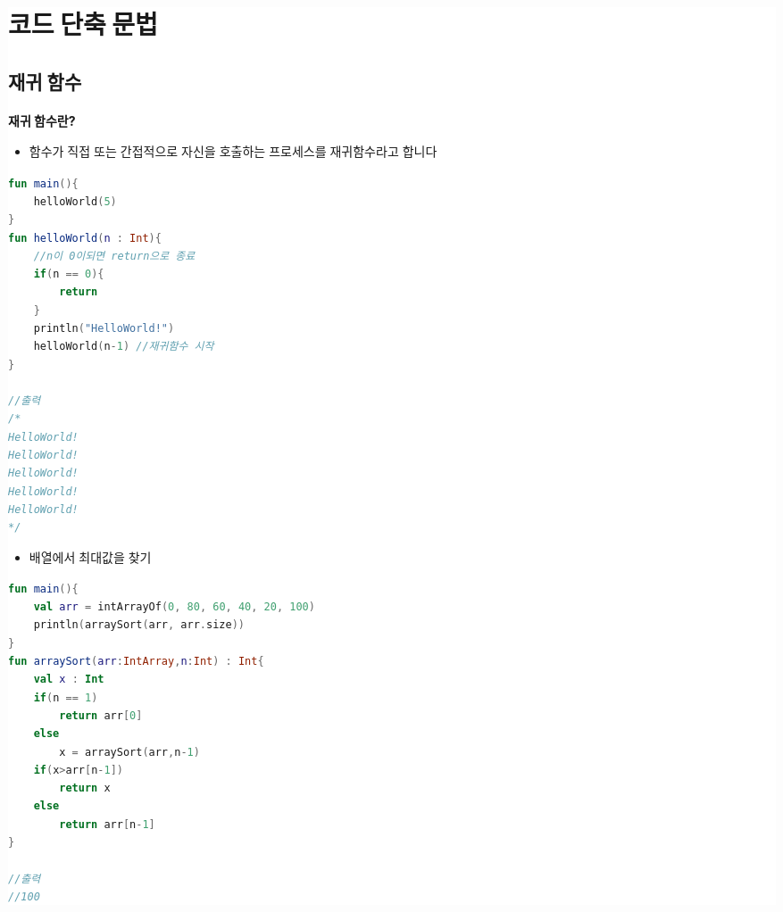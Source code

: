 # 코드 단축 문법 

## 재귀 함수

**재귀 함수란?**

- 함수가 직접 또는 간접적으로 자신을 호출하는 프로세스를 재귀함수라고 합니다

```kotlin
fun main(){
    helloWorld(5)
}
fun helloWorld(n : Int){
  	//n이 0이되면 return으로 종료
    if(n == 0){
        return
    }
    println("HelloWorld!")
    helloWorld(n-1) //재귀함수 시작
}

//출력
/*
HelloWorld!
HelloWorld!
HelloWorld!
HelloWorld!
HelloWorld!
*/
```

- 배열에서 최대값을 찾기

```kotlin
fun main(){
    val arr = intArrayOf(0, 80, 60, 40, 20, 100)
    println(arraySort(arr, arr.size))
}
fun arraySort(arr:IntArray,n:Int) : Int{
    val x : Int
    if(n == 1)
        return arr[0]
    else
        x = arraySort(arr,n-1)
    if(x>arr[n-1])
        return x
    else
        return arr[n-1]
}

//출력
//100
```
